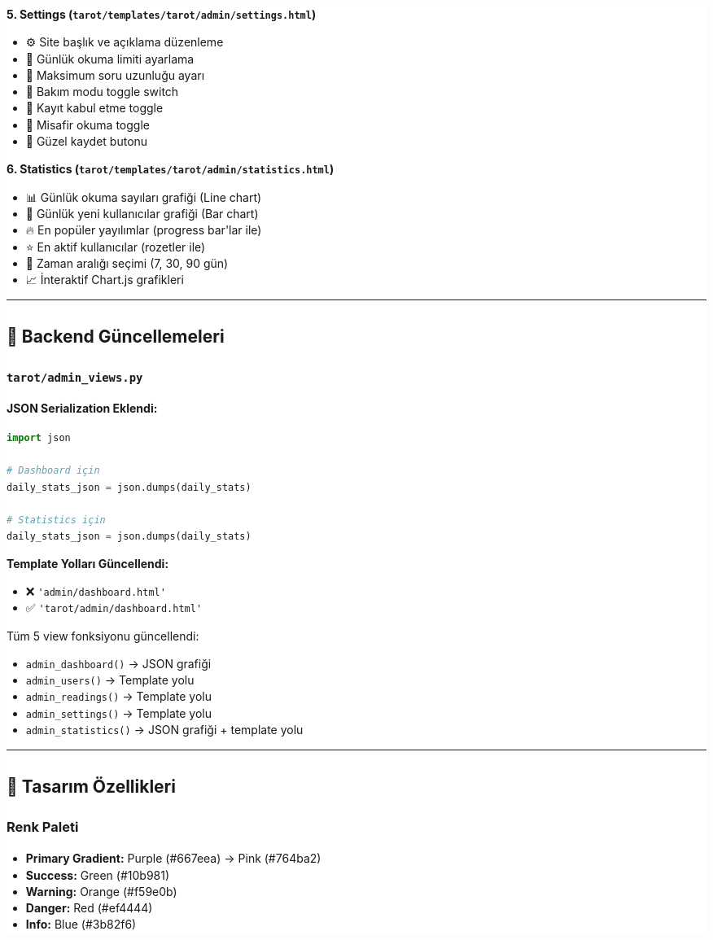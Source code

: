 **5. Settings (`tarot/templates/tarot/admin/settings.html`)**
- ⚙️ Site başlık ve açıklama düzenleme
- 🎯 Günlük okuma limiti ayarlama
- 📏 Maksimum soru uzunluğu ayarı
- 🔧 Bakım modu toggle switch
- 👥 Kayıt kabul etme toggle
- 🎴 Misafir okuma toggle
- 💾 Güzel kaydet butonu

**6. Statistics (`tarot/templates/tarot/admin/statistics.html`)**
- 📊 Günlük okuma sayıları grafiği (Line chart)
- 👥 Günlük yeni kullanıcılar grafiği (Bar chart)
- 🔥 En popüler yayılımlar (progress bar'lar ile)
- ⭐ En aktif kullanıcılar (rozetler ile)
- 📅 Zaman aralığı seçimi (7, 30, 90 gün)
- 📈 İnteraktif Chart.js grafikleri

---

## 🔧 Backend Güncellemeleri

### `tarot/admin_views.py`

**JSON Serialization Eklendi:**
```python
import json

# Dashboard için
daily_stats_json = json.dumps(daily_stats)

# Statistics için
daily_stats_json = json.dumps(daily_stats)
```

**Template Yolları Güncellendi:**
- ❌ `'admin/dashboard.html'` 
- ✅ `'tarot/admin/dashboard.html'`

Tüm 5 view fonksiyonu güncellendi:
- `admin_dashboard()` → JSON grafiği
- `admin_users()` → Template yolu
- `admin_readings()` → Template yolu
- `admin_settings()` → Template yolu
- `admin_statistics()` → JSON grafiği + template yolu

---

## 🎨 Tasarım Özellikleri

### Renk Paleti
- **Primary Gradient:** Purple (#667eea) → Pink (#764ba2)
- **Success:** Green (#10b981)
- **Warning:** Orange (#f59e0b)
- **Danger:** Red (#ef4444)
- **Info:** Blue (#3b82f6)
